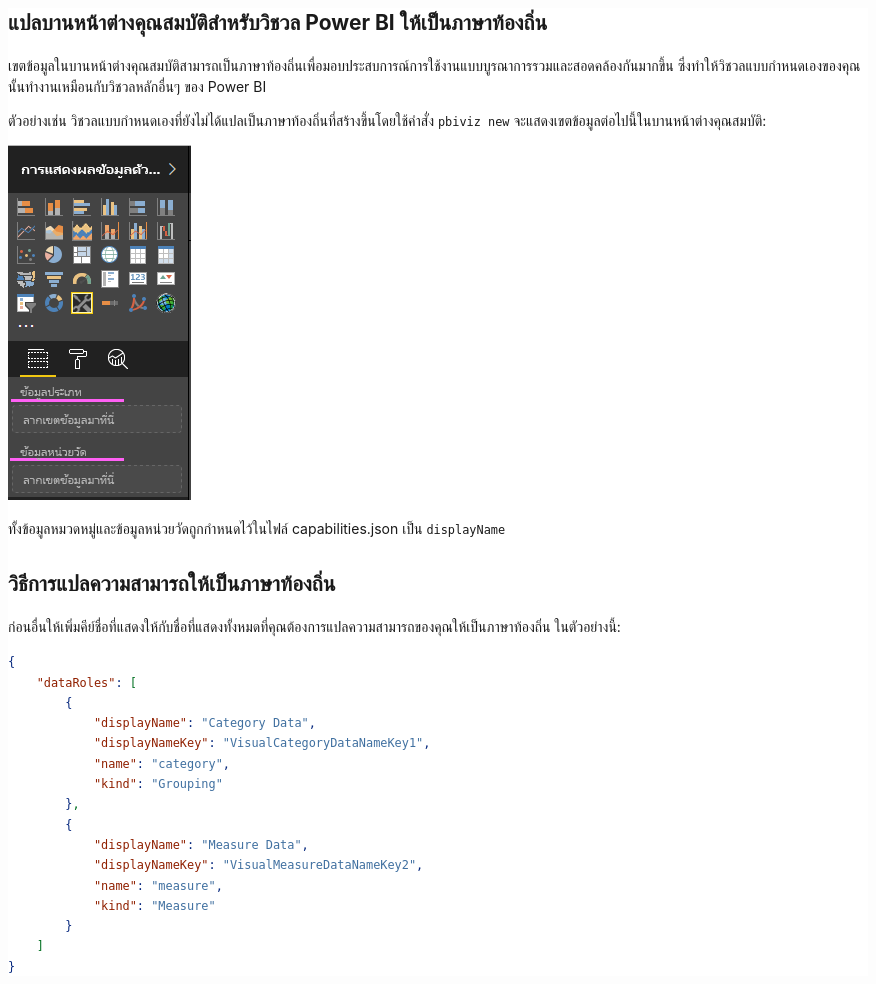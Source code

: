 ## <a name="localizing-the-property-pane-for-power-bi-visuals"></a>แปลบานหน้าต่างคุณสมบัติสำหรับวิชวล Power BI ให้เป็นภาษาท้องถิ่น

เขตข้อมูลในบานหน้าต่างคุณสมบัติสามารถเป็นภาษาท้องถิ่นเพื่อมอบประสบการณ์การใช้งานแบบบูรณาการรวมและสอดคล้องกันมากขึ้น ซึ่งทำให้วิชวลแบบกำหนดเองของคุณนั้นทำงานเหมือนกับวิชวลหลักอื่นๆ ของ Power BI

ตัวอย่างเช่น วิชวลแบบกำหนดเองที่ยังไม่ได้แปลเป็นภาษาท้องถิ่นที่สร้างขึ้นโดยใช้คำสั่ง `pbiviz new` จะแสดงเขตข้อมูลต่อไปนี้ในบานหน้าต่างคุณสมบัติ:

![การแปลบานหน้าต่างคุณสมบัติให้เป็นภาษาท้องถิ่น](media/localization/property-pane.png)

ทั้งข้อมูลหมวดหมู่และข้อมูลหน่วยวัดถูกกำหนดไว้ในไฟล์ capabilities.json เป็น `displayName`

## <a name="how-to-localize-capabilities"></a>วิธีการแปลความสามารถให้เป็นภาษาท้องถิ่น

ก่อนอื่นให้เพิ่มคีย์ชื่อที่แสดงให้กับชื่อที่แสดงทั้งหมดที่คุณต้องการแปลความสามารถของคุณให้เป็นภาษาท้องถิ่น ในตัวอย่างนี้:

```json
{
    "dataRoles": [
        {
            "displayName": "Category Data",
            "displayNameKey": "VisualCategoryDataNameKey1",
            "name": "category",
            "kind": "Grouping"
        },
        {
            "displayName": "Measure Data",
            "displayNameKey": "VisualMeasureDataNameKey2",
            "name": "measure",
            "kind": "Measure"
        }
    ]
}
```
